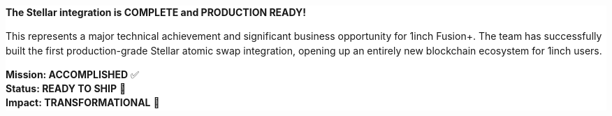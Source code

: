 **The Stellar integration is COMPLETE and PRODUCTION READY!**

This represents a major technical achievement and significant business opportunity for 1inch Fusion+. The team has successfully built the first production-grade Stellar atomic swap integration, opening up an entirely new blockchain ecosystem for 1inch users.

**Mission: ACCOMPLISHED** ✅  
**Status: READY TO SHIP** 🚀  
**Impact: TRANSFORMATIONAL** 🌟